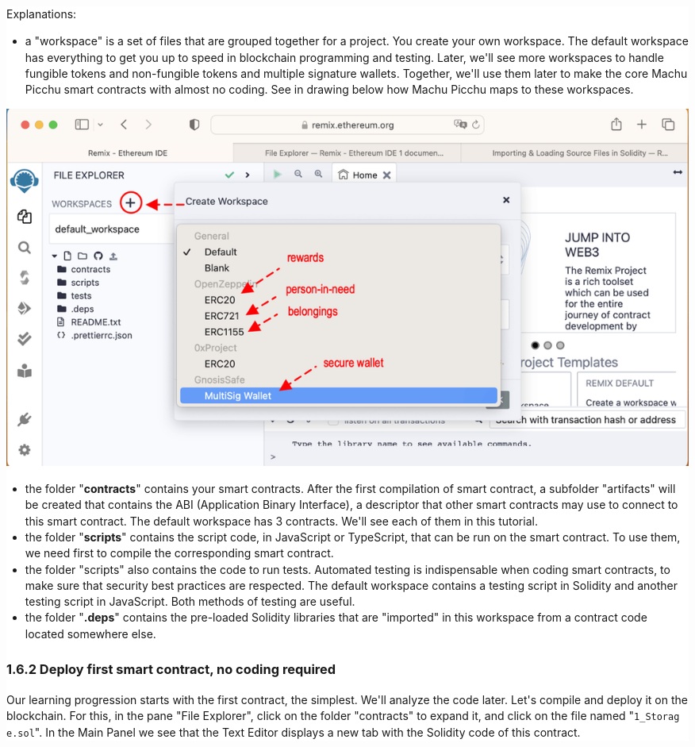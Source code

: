 Explanations:
-	a "workspace" is a set of files that are grouped together for a project. You create your own workspace. The default workspace has everything to get you up to speed in blockchain programming and testing. Later, we'll see more workspaces to handle fungible tokens and non-fungible tokens and multiple signature wallets. Together, we'll use them later to make the core Machu Picchu smart contracts with almost no coding. See in drawing below how Machu Picchu maps to these workspaces.

![Remix workspaces](./images/16-Remix%20workspaces.png)

-	the folder "**contracts**" contains your smart contracts. After the first compilation of smart contract, a subfolder "artifacts" will be created that contains the ABI (Application Binary Interface), a descriptor that other smart contracts may use to connect to this smart contract. The default workspace has 3 contracts. We'll see each of them in this tutorial.
-	the folder "**scripts**" contains the script code, in JavaScript or TypeScript, that can be run on the smart contract. To use them, we need first to compile the corresponding smart contract.
-	the folder "scripts" also contains the code to run tests. Automated testing is indispensable when coding smart contracts, to make sure that security best practices are respected. The default workspace contains a testing script in Solidity and another testing script in JavaScript. Both methods of testing are useful.
-	the folder "**.deps**" contains the pre-loaded Solidity libraries that are "imported" in this workspace from a contract code located somewhere else.

### 1.6.2 Deploy first smart contract, no coding required
Our learning progression starts with the first contract, the simplest. We'll analyze the code later. Let's compile and deploy it on the blockchain. For this, in the pane "File Explorer", click on the folder "contracts" to expand it, and click on the file named "`1_Storage.sol`". In the Main Panel we see that the Text Editor displays a new tab with the Solidity code of this contract.
